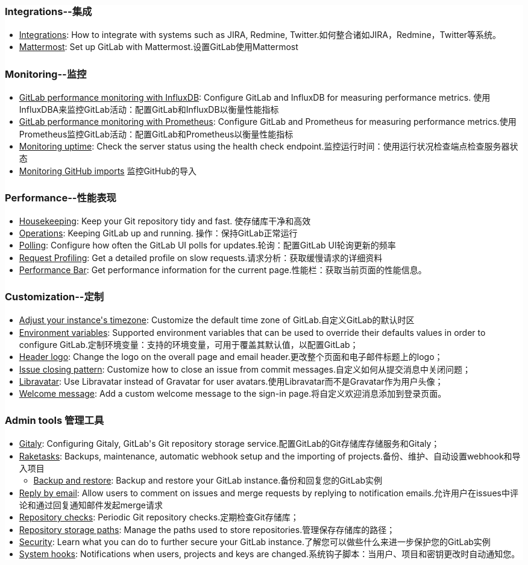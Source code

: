 ### Integrations--集成

- [Integrations](integration/README.md): How to integrate with systems such as JIRA, Redmine, Twitter.如何整合诸如JIRA，Redmine，Twitter等系统。
- [Mattermost](user/project/integrations/mattermost.md): Set up GitLab with Mattermost.设置GitLab使用Mattermost

### Monitoring--监控

- [GitLab performance monitoring with InfluxDB](administration/monitoring/performance/introduction.md): Configure GitLab and InfluxDB for measuring performance metrics. 使用InfluxDBA来监控GitLab活动：配置GitLab和InfluxDB以衡量性能指标
- [GitLab performance monitoring with Prometheus](administration/monitoring/prometheus/index.md): Configure GitLab and Prometheus for measuring performance metrics.使用Prometheus监控GitLab活动：配置GitLab和Prometheus以衡量性能指标
- [Monitoring uptime](user/admin_area/monitoring/health_check.md): Check the server status using the health check endpoint.监控运行时间：使用运行状况检查端点检查服务器状态
- [Monitoring GitHub imports](administration/monitoring/github_imports.md) 监控GitHub的导入

### Performance--性能表现

- [Housekeeping](administration/housekeeping.md): Keep your Git repository tidy and fast. 使存储库干净和高效
- [Operations](administration/operations.md): Keeping GitLab up and running. 操作：保持GitLab正常运行
- [Polling](administration/polling.md): Configure how often the GitLab UI polls for updates.轮询：配置GitLab UI轮询更新的频率
- [Request Profiling](administration/monitoring/performance/request_profiling.md): Get a detailed profile on slow requests.请求分析：获取缓慢请求的详细资料
- [Performance Bar](administration/monitoring/performance/performance_bar.md): Get performance information for the current page.性能栏：获取当前页面的性能信息。


### Customization--定制

- [Adjust your instance's timezone](workflow/timezone.md): Customize the default time zone of GitLab.自定义GitLab的默认时区
- [Environment variables](administration/environment_variables.md): Supported environment variables that can be used to override their defaults values in order to configure GitLab.定制环境变量：支持的环境变量，可用于覆盖其默认值，以配置GitLab；
- [Header logo](customization/branded_page_and_email_header.md): Change the logo on the overall page and email header.更改整个页面和电子邮件标题上的logo；
- [Issue closing pattern](administration/issue_closing_pattern.md): Customize how to close an issue from commit messages.自定义如何从提交消息中关闭问题；
- [Libravatar](customization/libravatar.md): Use Libravatar instead of Gravatar for user avatars.使用Libravatar而不是Gravatar作为用户头像；
- [Welcome message](customization/welcome_message.md): Add a custom welcome message to the sign-in page.将自定义欢迎消息添加到登录页面。

### Admin tools 管理工具

- [Gitaly](administration/gitaly/index.md): Configuring Gitaly, GitLab's Git repository storage service.配置GitLab的Git存储库存储服务和Gitaly；
- [Raketasks](raketasks/README.md): Backups, maintenance, automatic webhook setup and the importing of projects.备份、维护、自动设置webhook和导入项目
    - [Backup and restore](raketasks/backup_restore.md): Backup and restore your GitLab instance.备份和回复您的GitLab实例
- [Reply by email](administration/reply_by_email.md): Allow users to comment on issues and merge requests by replying to notification emails.允许用户在issues中评论和通过回复通知邮件发起merge请求
- [Repository checks](administration/repository_checks.md): Periodic Git repository checks.定期检查Git存储库；
- [Repository storage paths](administration/repository_storage_paths.md): Manage the paths used to store repositories.管理保存存储库的路径；
- [Security](security/README.md): Learn what you can do to further secure your GitLab instance.了解您可以做些什么来进一步保护您的GitLab实例
- [System hooks](system_hooks/system_hooks.md): Notifications when users, projects and keys are changed.系统钩子脚本：当用户、项目和密钥更改时自动通知您。